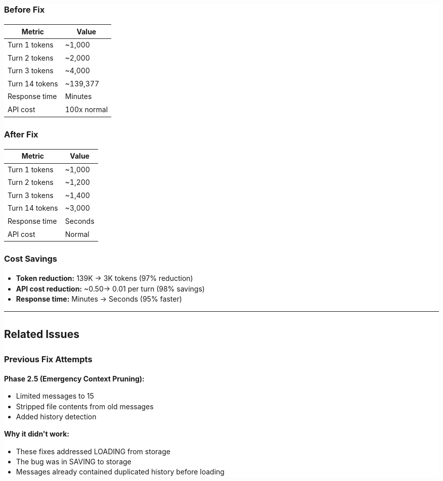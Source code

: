 ### Before Fix

| Metric | Value |
|--------|-------|
| Turn 1 tokens | ~1,000 |
| Turn 2 tokens | ~2,000 |
| Turn 3 tokens | ~4,000 |
| Turn 14 tokens | ~139,377 |
| Response time | Minutes |
| API cost | 100x normal |

### After Fix

| Metric | Value |
|--------|-------|
| Turn 1 tokens | ~1,000 |
| Turn 2 tokens | ~1,200 |
| Turn 3 tokens | ~1,400 |
| Turn 14 tokens | ~3,000 |
| Response time | Seconds |
| API cost | Normal |

### Cost Savings

- **Token reduction:** 139K → 3K tokens (97% reduction)
- **API cost reduction:** ~$0.50 → ~$0.01 per turn (98% savings)
- **Response time:** Minutes → Seconds (95% faster)

---

## Related Issues

### Previous Fix Attempts

**Phase 2.5 (Emergency Context Pruning):**
- Limited messages to 15
- Stripped file contents from old messages
- Added history detection

**Why it didn't work:**
- These fixes addressed LOADING from storage
- The bug was in SAVING to storage
- Messages already contained duplicated history before loading
